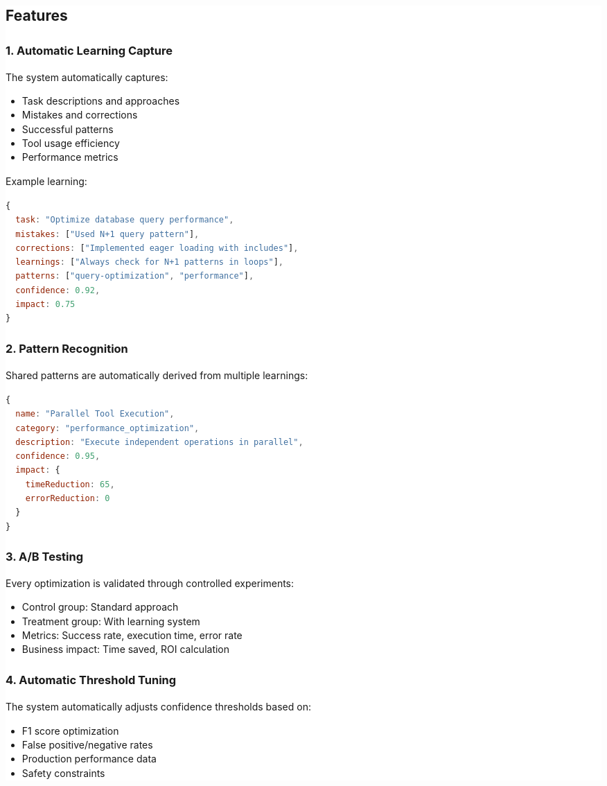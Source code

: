 ## Features

### 1. Automatic Learning Capture

The system automatically captures:
- Task descriptions and approaches
- Mistakes and corrections
- Successful patterns
- Tool usage efficiency
- Performance metrics

Example learning:
```javascript
{
  task: "Optimize database query performance",
  mistakes: ["Used N+1 query pattern"],
  corrections: ["Implemented eager loading with includes"],
  learnings: ["Always check for N+1 patterns in loops"],
  patterns: ["query-optimization", "performance"],
  confidence: 0.92,
  impact: 0.75
}
```

### 2. Pattern Recognition

Shared patterns are automatically derived from multiple learnings:
```javascript
{
  name: "Parallel Tool Execution",
  category: "performance_optimization",
  description: "Execute independent operations in parallel",
  confidence: 0.95,
  impact: {
    timeReduction: 65,
    errorReduction: 0
  }
}
```

### 3. A/B Testing

Every optimization is validated through controlled experiments:
- Control group: Standard approach
- Treatment group: With learning system
- Metrics: Success rate, execution time, error rate
- Business impact: Time saved, ROI calculation

### 4. Automatic Threshold Tuning

The system automatically adjusts confidence thresholds based on:
- F1 score optimization
- False positive/negative rates
- Production performance data
- Safety constraints
